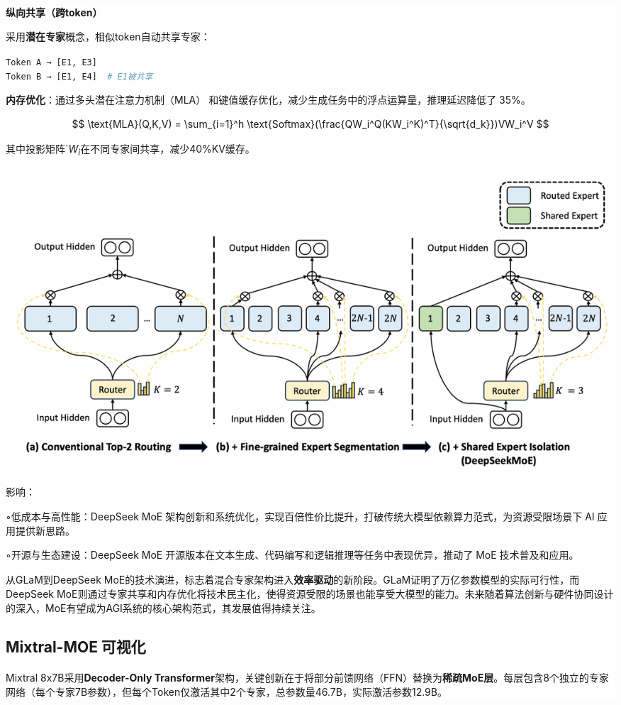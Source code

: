 **纵向共享（跨token）**

采用**潜在专家**概念，相似token自动共享专家：

```python
Token A → [E1, E3]  
Token B → [E1, E4]  # E1被共享
```

**内存优化**：通过多头潜在注意力机制（MLA） 和键值缓存优化，减少生成任务中的浮点运算量，推理延迟降低了 35%。

$$
\text{MLA}(Q,K,V) = \sum_{i=1}^h \text{Softmax}(\frac{QW_i^Q(KW_i^K)^T}{\sqrt{d_k}})VW_i^V
$$

其中投影矩阵`${W_i}$在不同专家间共享，减少40%KV缓存。

![Moe 前世今生](images/02MOEHistory_11.png)

影响：

◦低成本与高性能：DeepSeek MoE 架构创新和系统优化，实现百倍性价比提升，打破传统大模型依赖算力范式，为资源受限场景下 AI 应用提供新思路。

◦开源与生态建设：DeepSeek MoE 开源版本在文本生成、代码编写和逻辑推理等任务中表现优异，推动了 MoE 技术普及和应用。

从GLaM到DeepSeek MoE的技术演进，标志着混合专家架构进入**效率驱动**的新阶段。GLaM证明了万亿参数模型的实际可行性，而DeepSeek MoE则通过专家共享和内存优化将技术民主化，使得资源受限的场景也能享受大模型的能力。未来随着算法创新与硬件协同设计的深入，MoE有望成为AGI系统的核心架构范式，其发展值得持续关注。

## Mixtral-MOE 可视化

Mixtral 8x7B采用**Decoder-Only Transformer**架构，关键创新在于将部分前馈网络（FFN）替换为**稀疏MoE层**。每层包含8个独立的专家网络（每个专家7B参数），但每个Token仅激活其中2个专家，总参数量46.7B，实际激活参数12.9B。
